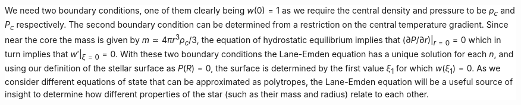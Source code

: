We need two boundary conditions, one of them clearly being $w(0)=1$ as we require the central density and pressure to be $\rho_c$ and $P_c$ respectively. The second boundary condition can be determined from a restriction on the central temperature gradient. Since near the core the mass is given by $m\simeq 4\pi r^3 \rho_c/3$, the equation of hydrostatic equilibrium implies that $(\partial P/\partial r)|_{r=0}=0$ which in turn implies that $w'|_{\xi=0}=0$. With these two boundary conditions the Lane-Emden equation has a unique solution for each $n$, and using our definition of the stellar surface as $P(R)=0$, the surface is determined by the first value $\xi_1$ for which $w(\xi_1)=0$. As we consider different equations of state that can be approximated as polytropes, the Lane-Emden equation will be a useful source of insight to determine how different properties of the star (such as their mass and radius) relate to each other.
